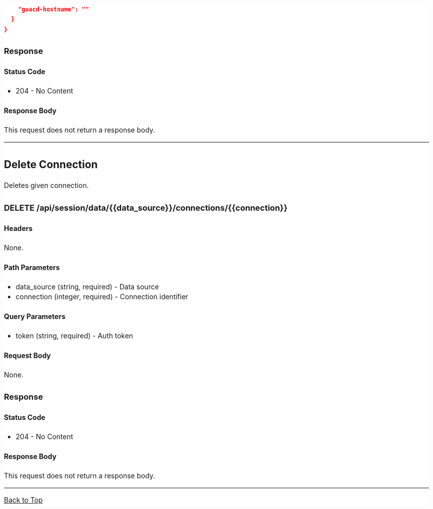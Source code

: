 ```json
    "guacd-hostname": ""
  }
}
```

### Response

#### Status Code

- 204 - No Content

#### Response Body

This request does not return a response body.

---

## Delete Connection

Deletes given connection.


### DELETE /api/session/data/{{data_source}}/connections/{{connection}}

#### Headers

None.

#### Path Parameters

- data_source (string, required) - Data source
- connection (integer, required) - Connection identifier

#### Query Parameters

- token (string, required) - Auth token

#### Request Body

None.

### Response

#### Status Code

- 204 - No Content

#### Response Body

This request does not return a response body.

---

[Back to Top](#connections)
